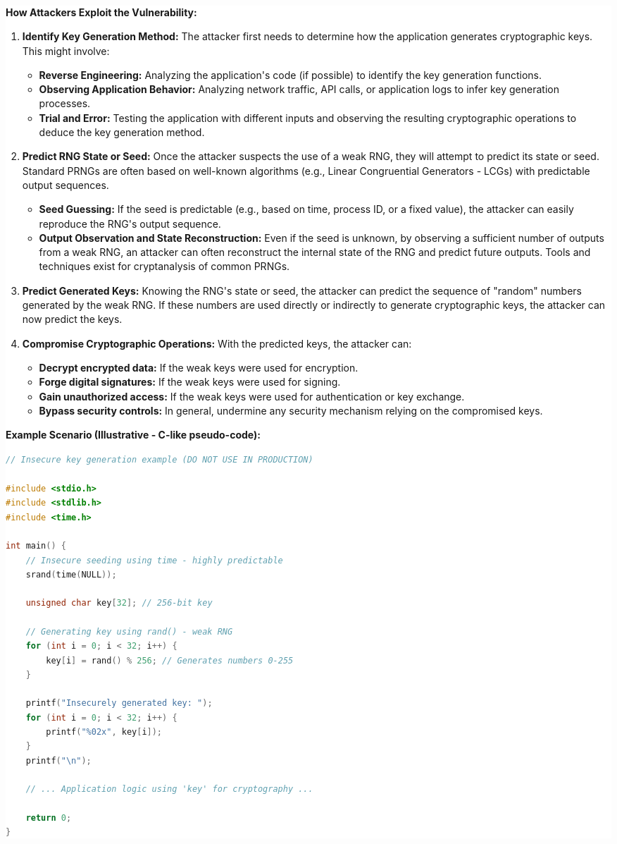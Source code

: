 **How Attackers Exploit the Vulnerability:**

1.  **Identify Key Generation Method:** The attacker first needs to determine how the application generates cryptographic keys. This might involve:
    *   **Reverse Engineering:** Analyzing the application's code (if possible) to identify the key generation functions.
    *   **Observing Application Behavior:**  Analyzing network traffic, API calls, or application logs to infer key generation processes.
    *   **Trial and Error:**  Testing the application with different inputs and observing the resulting cryptographic operations to deduce the key generation method.

2.  **Predict RNG State or Seed:** Once the attacker suspects the use of a weak RNG, they will attempt to predict its state or seed. Standard PRNGs are often based on well-known algorithms (e.g., Linear Congruential Generators - LCGs) with predictable output sequences.
    *   **Seed Guessing:** If the seed is predictable (e.g., based on time, process ID, or a fixed value), the attacker can easily reproduce the RNG's output sequence.
    *   **Output Observation and State Reconstruction:** Even if the seed is unknown, by observing a sufficient number of outputs from a weak RNG, an attacker can often reconstruct the internal state of the RNG and predict future outputs. Tools and techniques exist for cryptanalysis of common PRNGs.

3.  **Predict Generated Keys:**  Knowing the RNG's state or seed, the attacker can predict the sequence of "random" numbers generated by the weak RNG. If these numbers are used directly or indirectly to generate cryptographic keys, the attacker can now predict the keys.

4.  **Compromise Cryptographic Operations:** With the predicted keys, the attacker can:
    *   **Decrypt encrypted data:** If the weak keys were used for encryption.
    *   **Forge digital signatures:** If the weak keys were used for signing.
    *   **Gain unauthorized access:** If the weak keys were used for authentication or key exchange.
    *   **Bypass security controls:**  In general, undermine any security mechanism relying on the compromised keys.

**Example Scenario (Illustrative - C-like pseudo-code):**

```c
// Insecure key generation example (DO NOT USE IN PRODUCTION)

#include <stdio.h>
#include <stdlib.h>
#include <time.h>

int main() {
    // Insecure seeding using time - highly predictable
    srand(time(NULL));

    unsigned char key[32]; // 256-bit key

    // Generating key using rand() - weak RNG
    for (int i = 0; i < 32; i++) {
        key[i] = rand() % 256; // Generates numbers 0-255
    }

    printf("Insecurely generated key: ");
    for (int i = 0; i < 32; i++) {
        printf("%02x", key[i]);
    }
    printf("\n");

    // ... Application logic using 'key' for cryptography ...

    return 0;
}
```
